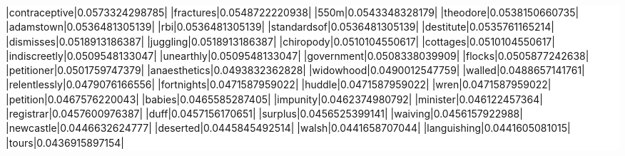 |contraceptive|0.0573324298785|
|fractures|0.0548722220938|
|550m|0.0543348328179|
|theodore|0.0538150660735|
|adamstown|0.0536481305139|
|rbi|0.0536481305139|
|standardsof|0.0536481305139|
|destitute|0.0535761165214|
|dismisses|0.0518913186387|
|juggling|0.0518913186387|
|chiropody|0.0510104550617|
|cottages|0.0510104550617|
|indiscreetly|0.0509548133047|
|unearthly|0.0509548133047|
|government|0.0508338039909|
|flocks|0.0505877242638|
|petitioner|0.0501759747379|
|anaesthetics|0.0493832362828|
|widowhood|0.0490012547759|
|walled|0.0488657141761|
|relentlessly|0.0479076166556|
|fortnights|0.0471587959022|
|huddle|0.0471587959022|
|wren|0.0471587959022|
|petition|0.0467576220043|
|babies|0.0465585287405|
|impunity|0.0462374980792|
|minister|0.046122457364|
|registrar|0.0457600976387|
|duff|0.0457156170651|
|surplus|0.0456525399141|
|waiving|0.0456157922988|
|newcastle|0.0446632624777|
|deserted|0.0445845492514|
|walsh|0.0441658707044|
|languishing|0.0441605081015|
|tours|0.0436915897154|